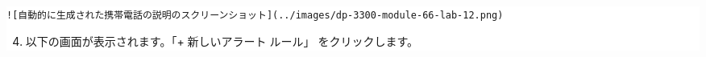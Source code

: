     ![自動的に生成された携帯電話の説明のスクリーンショット](../images/dp-3300-module-66-lab-12.png)


4.  以下の画面が表示されます。「+ 新しいアラート ルール」 をクリックします。
